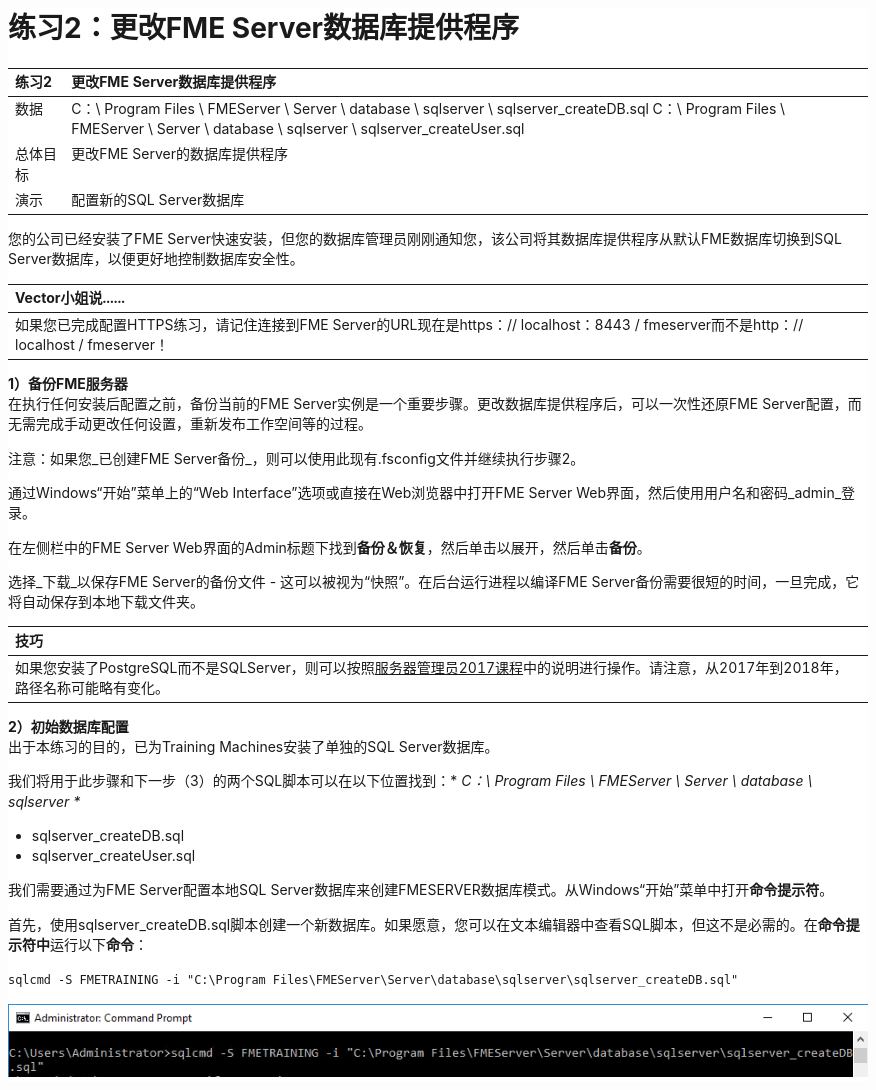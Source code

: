 # 练习2：更改FME Server数据库提供程序

|  练习2 |  更改FME Server数据库提供程序 |
| :--- | :--- |
| 数据 | C：\ Program Files \ FMEServer \ Server \ database \ sqlserver \ sqlserver\_createDB.sql C：\ Program Files \ FMEServer \ Server \ database \ sqlserver \ sqlserver\_createUser.sql |
| 总体目标 | 更改FME Server的数据库提供程序 |
| 演示 | 配置新的SQL Server数据库 |

您的公司已经安装了FME Server快速安装，但您的数据库管理员刚刚通知您，该公司将其数据库提供程序从默认FME数据库切换到SQL Server数据库，以便更好地控制数据库安全性。

|  Vector小姐说...... |
| :--- |
|  如果您已完成配置HTTPS练习，请记住连接到FME Server的URL现在是https：// localhost：8443 / fmeserver而不是http：// localhost / fmeserver！ |

  
**1）备份FME服务器**  
在执行任何安装后配置之前，备份当前的FME Server实例是一个重要步骤。更改数据库提供程序后，可以一次性还原FME Server配置，而无需完成手动更改任何设置，重新发布工作空间等的过程。

注意：如果您_已创建FME Server备份_，则可以使用此现有.fsconfig文件并继续执行步骤2。

通过Windows“开始”菜单上的“Web Interface”选项或直接在Web浏览器中打开FME Server Web界面，然后使用用户名和密码_admin_登录。

在左侧栏中的FME Server Web界面的Admin标题下找到**备份＆恢复**，然后单击以展开，然后单击**备份**。

选择_下载_以保存FME Server的备份文件 - 这可以被视为“快照”。在后台运行进程以编译FME Server备份需要很短的时间，一旦完成，它将自动保存到本地下载文件夹。

|  技巧 |
| :--- |
|  如果您安装了PostgreSQL而不是SQLServer，则可以按照[服务器管理员2017课程](https://safe-software.gitbooks.io/fme-server-administration-training-2017/content/ServerAdmin4Scalability/Exercise2_SwitchingToAPostgreSQLDatabaseWithWindowsSystem.html)中的说明进行操作。请注意，从2017年到2018年，路径名称可能略有变化。 |

  
**2）初始数据库配置**  
出于本练习的目的，已为Training Machines安装了单独的SQL Server数据库。

我们将用于此步骤和下一步（3）的两个SQL脚本可以在以下位置找到：\* _C：\ Program Files \ FMEServer \ Server \ database \ sqlserver \*_

* sqlserver\_createDB.sql
* sqlserver\_createUser.sql

我们需要通过为FME Server配置本地SQL Server数据库来创建FMESERVER数据库模式。从Windows“开始”菜单中打开**命令提示符**。

首先，使用sqlserver\_createDB.sql脚本创建一个新数据库。如果愿意，您可以在文本编辑器中查看SQL脚本，但这不是必需的。在**命令提示符中**运行以下**命令**：

```text
sqlcmd -S FMETRAINING -i "C:\Program Files\FMEServer\Server\database\sqlserver\sqlserver_createDB.sql"
```

[![](../.gitbook/assets/4.211.ex2.commandprompt1_fmeserver.png)](https://github.com/xuhengxx/FMETraining-1/tree/c60c1e291fd9e762b26517c54e4fd7ea9f748055/ServerAdmin4Scalability/Images/4.211.Ex2.CommandPrompt1_fmeserver.png)
